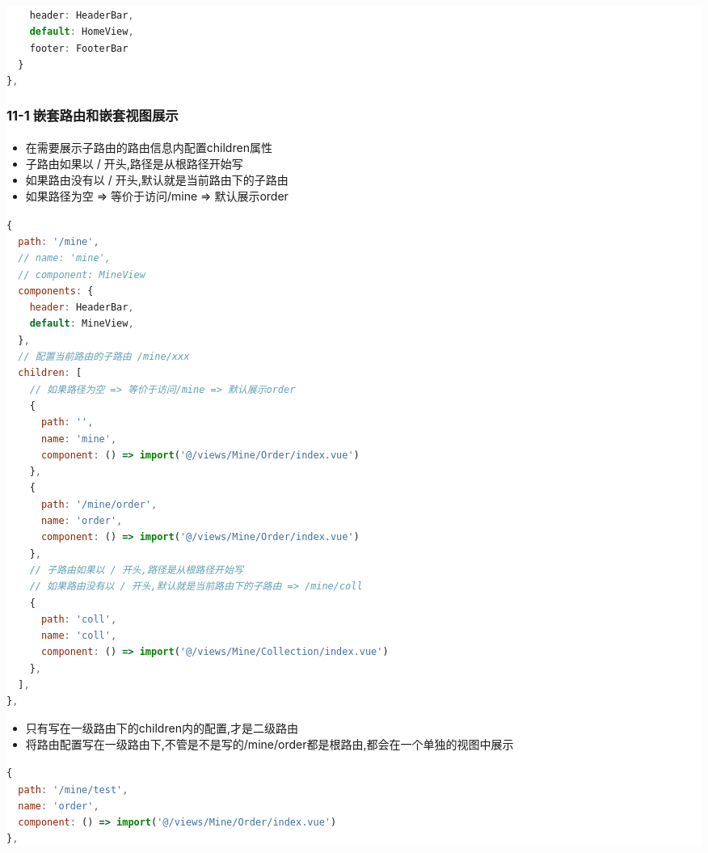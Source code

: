 ```js
    header: HeaderBar,
    default: HomeView,
    footer: FooterBar
  }
},
```
### 11-1 嵌套路由和嵌套视图展示
- 在需要展示子路由的路由信息内配置children属性
- 子路由如果以 / 开头,路径是从根路径开始写
- 如果路由没有以 / 开头,默认就是当前路由下的子路由
- 如果路径为空 => 等价于访问/mine => 默认展示order
```js
{
  path: '/mine',
  // name: 'mine',
  // component: MineView 
  components: {
    header: HeaderBar,
    default: MineView,
  },
  // 配置当前路由的子路由 /mine/xxx
  children: [
    // 如果路径为空 => 等价于访问/mine => 默认展示order
    {
      path: '',
      name: 'mine',
      component: () => import('@/views/Mine/Order/index.vue')
    },
    {
      path: '/mine/order',
      name: 'order',
      component: () => import('@/views/Mine/Order/index.vue')
    },
    // 子路由如果以 / 开头,路径是从根路径开始写
    // 如果路由没有以 / 开头,默认就是当前路由下的子路由 => /mine/coll
    {
      path: 'coll',
      name: 'coll',
      component: () => import('@/views/Mine/Collection/index.vue')
    },
  ],
},
```
- 只有写在一级路由下的children内的配置,才是二级路由
- 将路由配置写在一级路由下,不管是不是写的/mine/order都是根路由,都会在一个单独的视图中展示
```js
{
  path: '/mine/test',
  name: 'order',
  component: () => import('@/views/Mine/Order/index.vue')
},
```
